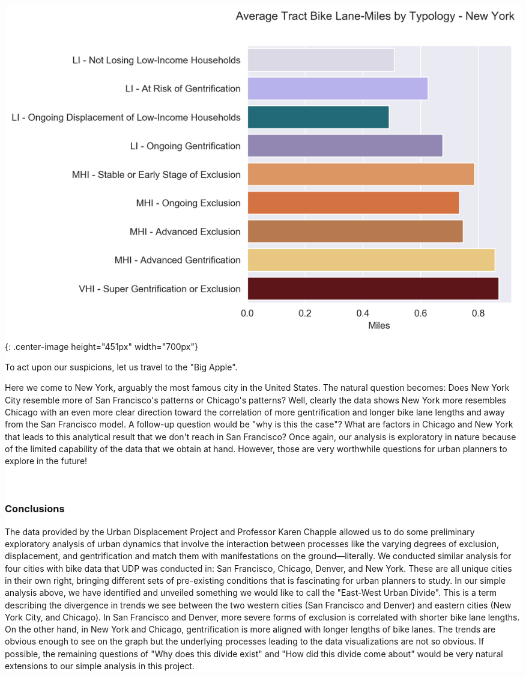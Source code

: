 ![](/assets/img/bikes-newyork.png){: .center-image height="451px" width="700px"}

To act upon our suspicions, let us travel to the "Big Apple".

Here we come to New York, arguably the most famous city in the United States. The natural question becomes: Does New York City resemble more of San Francisco's patterns or Chicago's patterns? Well, clearly the data shows New York more resembles Chicago with an even more clear direction toward the correlation of more gentrification and longer bike lane lengths and away from the San Francisco model. A follow-up question would be "why is this the case"? What are factors in Chicago and New York that leads to this analytical result that we don't reach in San Francisco? Once again, our analysis is exploratory in nature because of the limited capability of the data that we obtain at hand. However, those are very worthwhile questions for urban planners to explore in the future!

<iframe src="https://ischmidt20.carto.com/builder/4deb5cb1-ed7c-4db6-9de5-75593e77f4cd/embed" width="100%" height="400" frameborder="0" allowfullscreen="allowfullscreen"></iframe>

<br>

### Conclusions

The data provided by the Urban Displacement Project and Professor Karen Chapple allowed us to do some preliminary exploratory analysis of urban dynamics that involve the interaction between processes like the varying degrees of exclusion, displacement, and gentrification and match them with manifestations on the ground—literally. We conducted similar analysis for four cities with bike data that UDP was conducted in: San Francisco, Chicago, Denver, and New York. These are all unique cities in their own right, bringing different sets of pre-existing conditions that is fascinating for urban planners to study. In our simple analysis above, we have identified and unveiled something we would like to call the "East-West Urban Divide". This is a term describing the divergence in trends we see between the two western cities (San Francisco and Denver) and eastern cities (New York City, and Chicago). In San Francisco and Denver, more severe forms of exclusion is correlated with shorter bike lane lengths. On the other hand, in New York and Chicago, gentrification is more aligned with longer lengths of bike lanes. The trends are obvious enough to see on the graph but the underlying processes leading to the data visualizations are not so obvious. If possible,  the remaining questions of "Why does this divide exist" and "How did this divide come about" would be very natural extensions to our simple analysis in this project.
